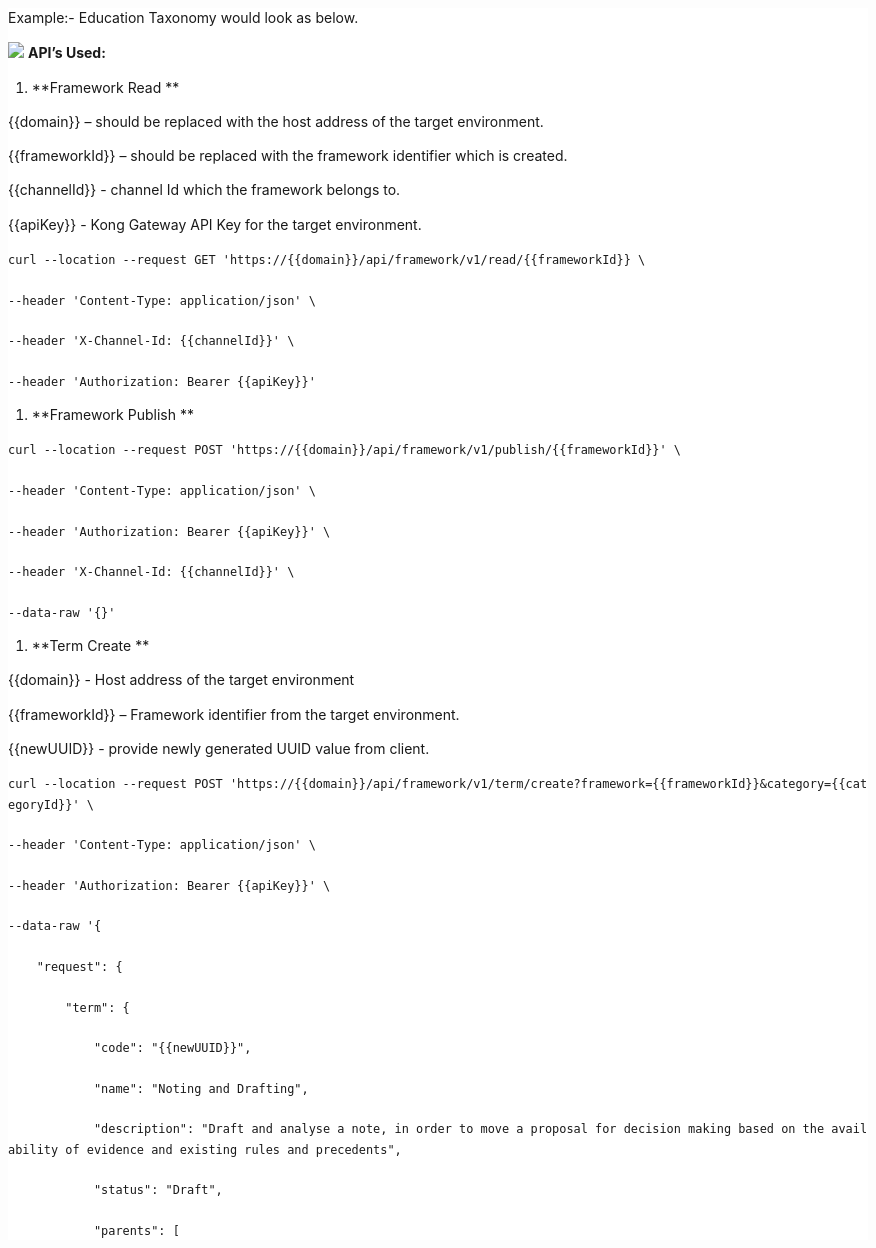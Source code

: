 Example:- Education Taxonomy would look as below.

![](../../../../Design/FullExport/images/storage) **API’s Used:**

1. \*\*Framework Read \*\*

\{{domain\}} – should be replaced with the host address of the target environment.&#x20;

\{{frameworkId\}} – should be replaced with the framework identifier which is created.&#x20;

\{{channelId\}} - channel Id which the framework belongs to. &#x20;

\{{apiKey\}} - Kong Gateway API Key for the target environment.&#x20;

```
curl --location --request GET 'https://{{domain}}/api/framework/v1/read/{{frameworkId}} \ 

--header 'Content-Type: application/json' \ 

--header 'X-Channel-Id: {{channelId}}' \ 

--header 'Authorization: Bearer {{apiKey}}' 
```

1. \*\*Framework Publish \*\*

```
curl --location --request POST 'https://{{domain}}/api/framework/v1/publish/{{frameworkId}}' \ 

--header 'Content-Type: application/json' \ 

--header 'Authorization: Bearer {{apiKey}}' \ 

--header 'X-Channel-Id: {{channelId}}' \ 

--data-raw '{}' 
```

1. \*\*Term Create \*\*

\{{domain\}} - Host address of the target environment&#x20;

\{{frameworkId\}} – Framework identifier from the target environment.&#x20;

\{{newUUID\}} - provide newly generated UUID value from client.&#x20;

```
curl --location --request POST 'https://{{domain}}/api/framework/v1/term/create?framework={{frameworkId}}&category={{categoryId}}' \ 

--header 'Content-Type: application/json' \ 

--header 'Authorization: Bearer {{apiKey}}' \ 

--data-raw '{ 

    "request": { 

        "term": { 

            "code": "{{newUUID}}", 

            "name": "Noting and Drafting", 

            "description": "Draft and analyse a note, in order to move a proposal for decision making based on the availability of evidence and existing rules and precedents", 

            "status": "Draft", 

            "parents": [ 
```